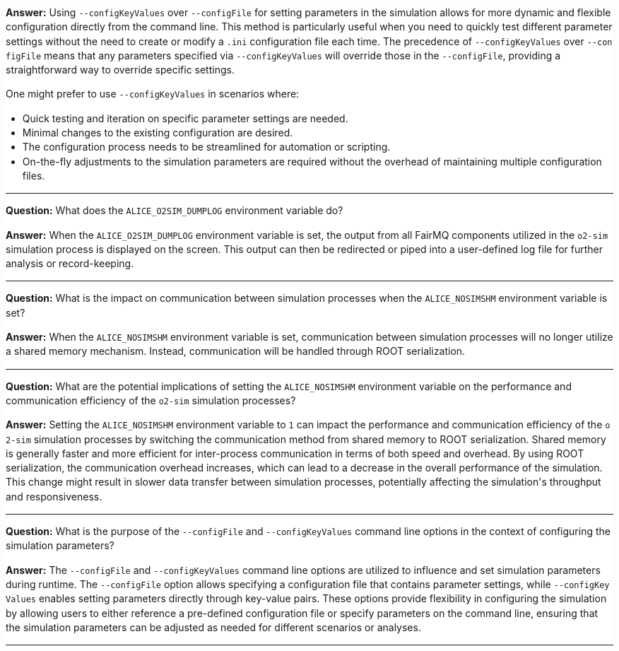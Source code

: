 **Answer:** Using `--configKeyValues` over `--configFile` for setting parameters in the simulation allows for more dynamic and flexible configuration directly from the command line. This method is particularly useful when you need to quickly test different parameter settings without the need to create or modify a `.ini` configuration file each time. The precedence of `--configKeyValues` over `--configFile` means that any parameters specified via `--configKeyValues` will override those in the `--configFile`, providing a straightforward way to override specific settings.

One might prefer to use `--configKeyValues` in scenarios where:
- Quick testing and iteration on specific parameter settings are needed.
- Minimal changes to the existing configuration are desired.
- The configuration process needs to be streamlined for automation or scripting.
- On-the-fly adjustments to the simulation parameters are required without the overhead of maintaining multiple configuration files.

---

**Question:** What does the `ALICE_O2SIM_DUMPLOG` environment variable do?

**Answer:** When the `ALICE_O2SIM_DUMPLOG` environment variable is set, the output from all FairMQ components utilized in the `o2-sim` simulation process is displayed on the screen. This output can then be redirected or piped into a user-defined log file for further analysis or record-keeping.

---

**Question:** What is the impact on communication between simulation processes when the `ALICE_NOSIMSHM` environment variable is set?

**Answer:** When the `ALICE_NOSIMSHM` environment variable is set, communication between simulation processes will no longer utilize a shared memory mechanism. Instead, communication will be handled through ROOT serialization.

---

**Question:** What are the potential implications of setting the `ALICE_NOSIMSHM` environment variable on the performance and communication efficiency of the `o2-sim` simulation processes?

**Answer:** Setting the `ALICE_NOSIMSHM` environment variable to `1` can impact the performance and communication efficiency of the `o2-sim` simulation processes by switching the communication method from shared memory to ROOT serialization. Shared memory is generally faster and more efficient for inter-process communication in terms of both speed and overhead. By using ROOT serialization, the communication overhead increases, which can lead to a decrease in the overall performance of the simulation. This change might result in slower data transfer between simulation processes, potentially affecting the simulation's throughput and responsiveness.

---

**Question:** What is the purpose of the `--configFile` and `--configKeyValues` command line options in the context of configuring the simulation parameters?

**Answer:** The `--configFile` and `--configKeyValues` command line options are utilized to influence and set simulation parameters during runtime. The `--configFile` option allows specifying a configuration file that contains parameter settings, while `--configKeyValues` enables setting parameters directly through key-value pairs. These options provide flexibility in configuring the simulation by allowing users to either reference a pre-defined configuration file or specify parameters on the command line, ensuring that the simulation parameters can be adjusted as needed for different scenarios or analyses.

---